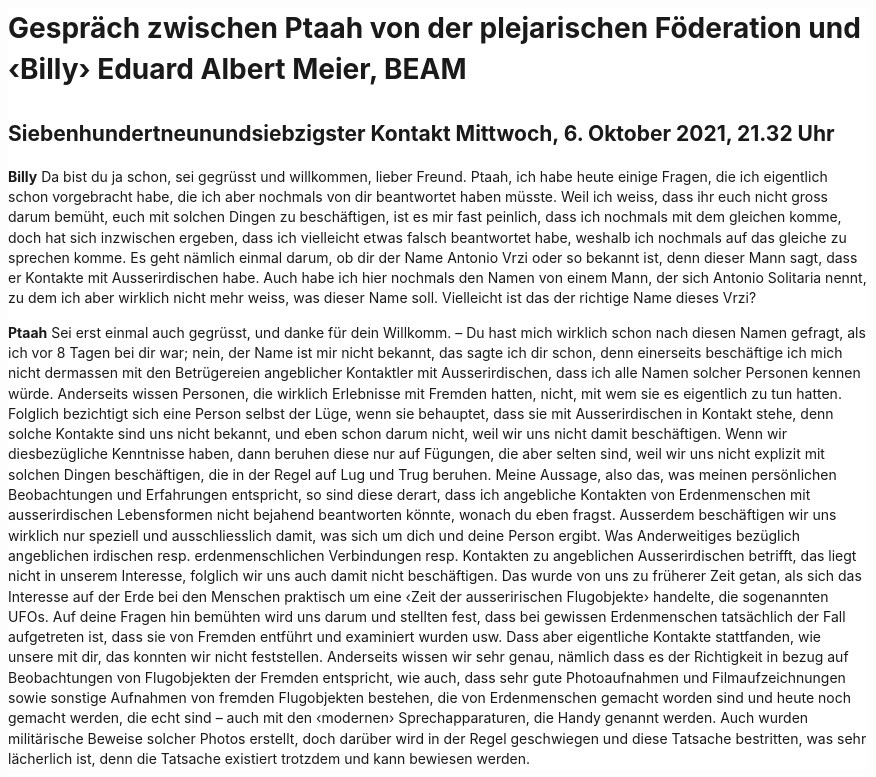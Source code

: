 # Gespräch zwischen Ptaah von der plejarischen Föderation und ‹Billy› Eduard Albert Meier, BEAM

## Siebenhundertneunundsiebzigster Kontakt Mittwoch, 6. Oktober 2021, 21.32 Uhr

**Billy** Da bist du ja schon, sei gegrüsst und willkommen, lieber Freund. Ptaah, ich habe heute einige Fragen, die ich eigentlich schon vorgebracht habe, die ich aber nochmals von dir beantwortet haben müsste. Weil ich weiss, dass ihr euch nicht
gross darum bemüht, euch mit solchen Dingen zu beschäftigen, ist es mir fast peinlich, dass ich nochmals mit dem gleichen
komme, doch hat sich inzwischen ergeben, dass ich vielleicht etwas falsch beantwortet habe, weshalb ich nochmals auf das
gleiche zu sprechen komme. Es geht nämlich einmal darum, ob dir der Name Antonio Vrzi oder so bekannt ist, denn dieser
Mann sagt, dass er Kontakte mit Ausserirdischen habe. Auch habe ich hier nochmals den Namen von einem Mann, der sich
Antonio Solitaria nennt, zu dem ich aber wirklich nicht mehr weiss, was dieser Name soll. Vielleicht ist das der richtige Name
dieses Vrzi?

**Ptaah** Sei erst einmal auch gegrüsst, und danke für dein Willkomm. – Du hast mich wirklich schon nach diesen Namen
gefragt, als ich vor 8 Tagen bei dir war; nein, der Name ist mir nicht bekannt, das sagte ich dir schon, denn einerseits beschäftige ich mich nicht dermassen mit den Betrügereien angeblicher Kontaktler mit Ausserirdischen, dass ich alle Namen solcher
Personen kennen würde. Anderseits wissen Personen, die wirklich Erlebnisse mit Fremden hatten, nicht, mit wem sie es
eigentlich zu tun hatten. Folglich bezichtigt sich eine Person selbst der Lüge, wenn sie behauptet, dass sie mit Ausserirdischen in Kontakt stehe, denn solche Kontakte sind uns nicht bekannt, und eben schon darum nicht, weil wir uns nicht damit
beschäftigen. Wenn wir diesbezügliche Kenntnisse haben, dann beruhen diese nur auf Fügungen, die aber selten sind, weil
wir uns nicht explizit mit solchen Dingen beschäftigen, die in der Regel auf Lug und Trug beruhen. Meine Aussage, also das,
was meinen persönlichen Beobachtungen und Erfahrungen entspricht, so sind diese derart, dass ich angebliche Kontakten
von Erdenmenschen mit ausserirdischen Lebensformen nicht bejahend beantworten könnte, wonach du eben fragst. Ausserdem beschäftigen wir uns wirklich nur speziell und ausschliesslich damit, was sich um dich und deine Person ergibt. Was
Anderweitiges bezüglich angeblichen irdischen resp. erdenmenschlichen Verbindungen resp. Kontakten zu angeblichen
Ausserirdischen betrifft, das liegt nicht in unserem Interesse, folglich wir uns auch damit nicht beschäftigen. Das wurde von
uns zu früherer Zeit getan, als sich das Interesse auf der Erde bei den Menschen praktisch um eine ‹Zeit der ausseririschen
Flugobjekte› handelte, die sogenannten UFOs.
Auf deine Fragen hin bemühten wird uns darum und stellten fest, dass bei gewissen Erdenmenschen tatsächlich der Fall
aufgetreten ist, dass sie von Fremden entführt und examiniert wurden usw. Dass aber eigentliche Kontakte stattfanden,
wie unsere mit dir, das konnten wir nicht feststellen. Anderseits wissen wir sehr genau, nämlich dass es der Richtigkeit in
bezug auf Beobachtungen von Flugobjekten der Fremden entspricht, wie auch, dass sehr gute Photoaufnahmen und Filmaufzeichnungen sowie sonstige Aufnahmen von fremden Flugobjekten bestehen, die von Erdenmenschen gemacht worden
sind und heute noch gemacht werden, die echt sind – auch mit den ‹modernen› Sprechapparaturen, die Handy genannt
werden. Auch wurden militärische Beweise solcher Photos erstellt, doch darüber wird in der Regel geschwiegen und diese
Tatsache bestritten, was sehr lächerlich ist, denn die Tatsache existiert trotzdem und kann bewiesen werden.